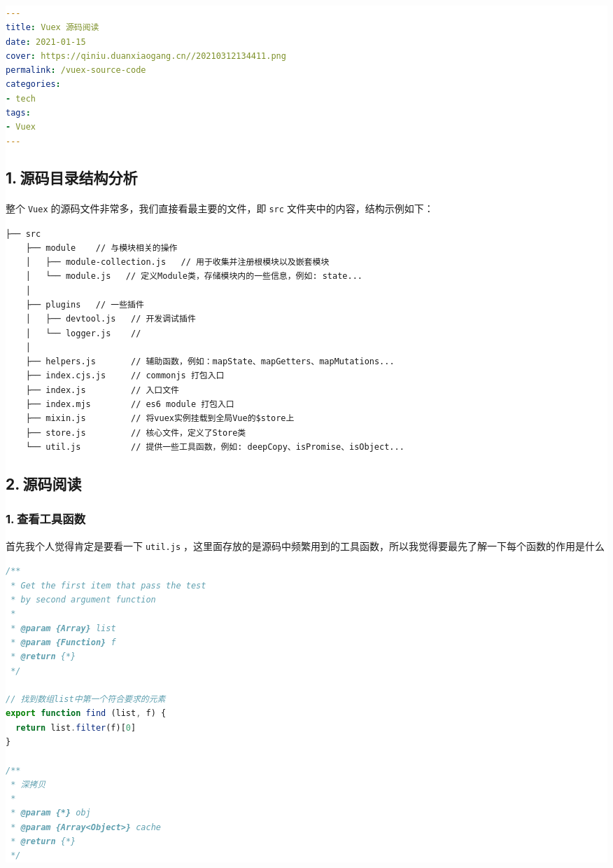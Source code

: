 ```yaml
---
title: Vuex 源码阅读
date: 2021-01-15
cover: https://qiniu.duanxiaogang.cn//20210312134411.png
permalink: /vuex-source-code
categories:
- tech
tags:
- Vuex
---
```


## 1. 源码目录结构分析

整个 `Vuex` 的源码文件非常多，我们直接看最主要的文件，即 `src` 文件夹中的内容，结构示例如下：

```
├── src
    ├── module    // 与模块相关的操作
    │   ├── module-collection.js   // 用于收集并注册根模块以及嵌套模块
    │   └── module.js   // 定义Module类，存储模块内的一些信息，例如: state...
    │
    ├── plugins   // 一些插件
    │   ├── devtool.js   // 开发调试插件
    │   └── logger.js    // 
    │
    ├── helpers.js       // 辅助函数，例如：mapState、mapGetters、mapMutations...
    ├── index.cjs.js     // commonjs 打包入口
    ├── index.js         // 入口文件
    ├── index.mjs        // es6 module 打包入口
    ├── mixin.js         // 将vuex实例挂载到全局Vue的$store上
    ├── store.js         // 核心文件，定义了Store类
    └── util.js          // 提供一些工具函数，例如: deepCopy、isPromise、isObject...
```

## 2. 源码阅读

### 1. 查看工具函数

首先我个人觉得肯定是要看一下 `util.js` ，这里面存放的是源码中频繁用到的工具函数，所以我觉得要最先了解一下每个函数的作用是什么

```javascript
/**
 * Get the first item that pass the test
 * by second argument function
 *
 * @param {Array} list
 * @param {Function} f
 * @return {*}
 */

// 找到数组list中第一个符合要求的元素
export function find (list, f) {
  return list.filter(f)[0]
}

/**
 * 深拷贝
 * 
 * @param {*} obj
 * @param {Array<Object>} cache
 * @return {*}
 */
```